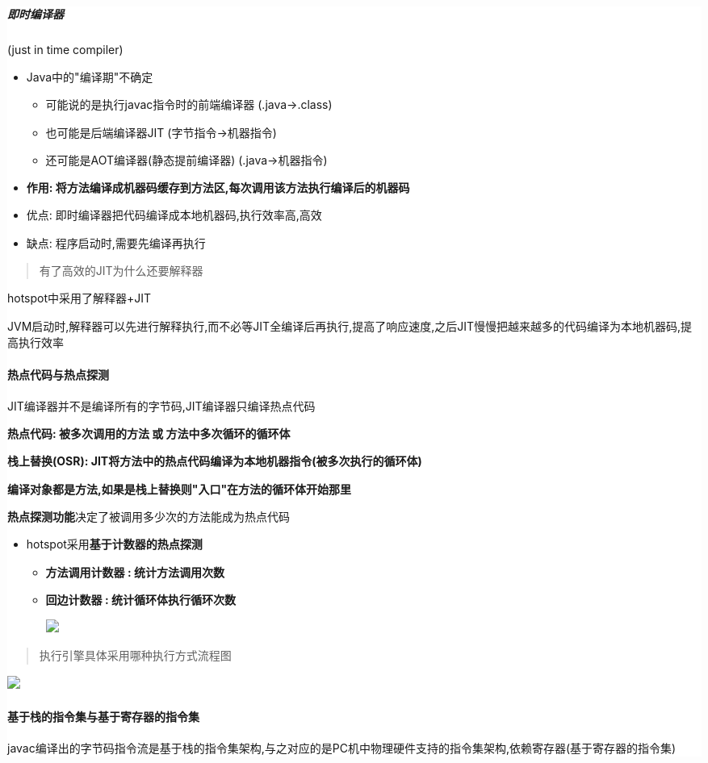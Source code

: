 

##### 即时编译器

(just in time compiler)

- Java中的"编译期"不确定

	- 可能说的是执行javac指令时的前端编译器 (.java->.class)

	- 也可能是后端编译器JIT (字节指令->机器指令)
	- 还可能是AOT编译器(静态提前编译器)  (.java->机器指令)

- **作用: 将方法编译成机器码缓存到方法区,每次调用该方法执行编译后的机器码**

- 优点: 即时编译器把代码编译成本地机器码,执行效率高,高效

- 缺点: 程序启动时,需要先编译再执行



> 有了高效的JIT为什么还要解释器

hotspot中采用了解释器+JIT

JVM启动时,解释器可以先进行解释执行,而不必等JIT全编译后再执行,提高了响应速度,之后JIT慢慢把越来越多的代码编译为本地机器码,提高执行效率





#### 热点代码与热点探测

JIT编译器并不是编译所有的字节码,JIT编译器只编译热点代码

**热点代码: 被多次调用的方法 或 方法中多次循环的循环体**

**栈上替换(OSR): JIT将方法中的热点代码编译为本地机器指令(被多次执行的循环体)**

**编译对象都是方法,如果是栈上替换则"入口"在方法的循环体开始那里**

**热点探测功能**决定了被调用多少次的方法能成为热点代码

- hotspot采用**基于计数器的热点探测**

	- **方法调用计数器 : 统计方法调用次数**

	- **回边计数器 : 统计循环体执行循环次数**

		![](http://bmalimarkdown.oss-cn-beijing.aliyuncs.com/img/image-20220306154827853.png)

> 执行引擎具体采用哪种执行方式流程图

![](http://bmalimarkdown.oss-cn-beijing.aliyuncs.com/img/image-20220306154836214.png)











#### 基于栈的指令集与基于寄存器的指令集

javac编译出的字节码指令流是基于栈的指令集架构,与之对应的是PC机中物理硬件支持的指令集架构,依赖寄存器(基于寄存器的指令集)

